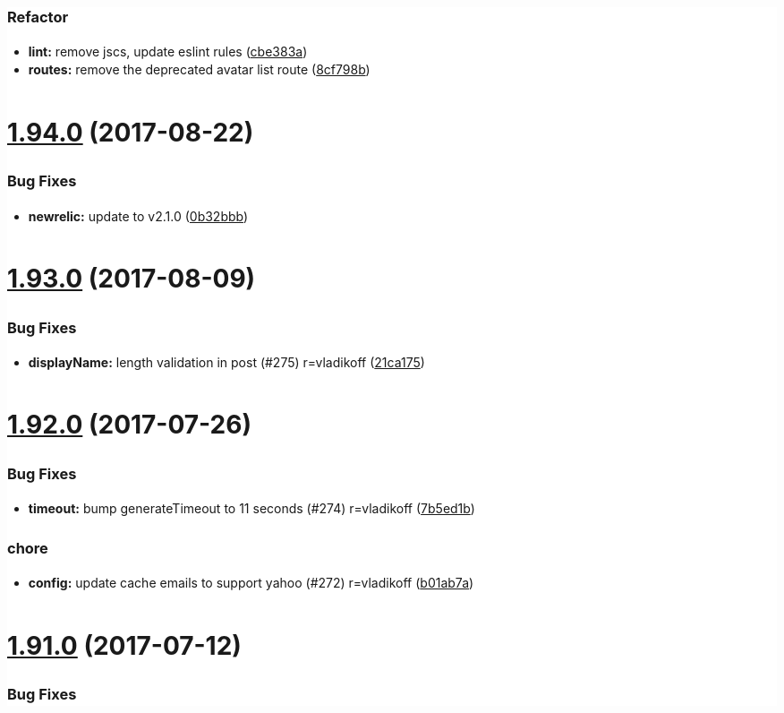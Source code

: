 ### Refactor

- **lint:** remove jscs, update eslint rules ([cbe383a](https://github.com/mozilla/fxa-profile-server/commit/cbe383a))
- **routes:** remove the deprecated avatar list route ([8cf798b](https://github.com/mozilla/fxa-profile-server/commit/8cf798b))

<a name="1.94.0"></a>

# [1.94.0](https://github.com/mozilla/fxa-profile-server/compare/v1.93.0...v1.94.0) (2017-08-22)

### Bug Fixes

- **newrelic:** update to v2.1.0 ([0b32bbb](https://github.com/mozilla/fxa-profile-server/commit/0b32bbb))

<a name="1.93.0"></a>

# [1.93.0](https://github.com/mozilla/fxa-profile-server/compare/v1.92.0...v1.93.0) (2017-08-09)

### Bug Fixes

- **displayName:** length validation in post (#275) r=vladikoff ([21ca175](https://github.com/mozilla/fxa-profile-server/commit/21ca175))

<a name="1.92.0"></a>

# [1.92.0](https://github.com/mozilla/fxa-profile-server/compare/v1.91.0...v1.92.0) (2017-07-26)

### Bug Fixes

- **timeout:** bump generateTimeout to 11 seconds (#274) r=vladikoff ([7b5ed1b](https://github.com/mozilla/fxa-profile-server/commit/7b5ed1b))

### chore

- **config:** update cache emails to support yahoo (#272) r=vladikoff ([b01ab7a](https://github.com/mozilla/fxa-profile-server/commit/b01ab7a))

<a name="1.91.0"></a>

# [1.91.0](https://github.com/mozilla/fxa-profile-server/compare/v1.90.0...v1.91.0) (2017-07-12)

### Bug Fixes
